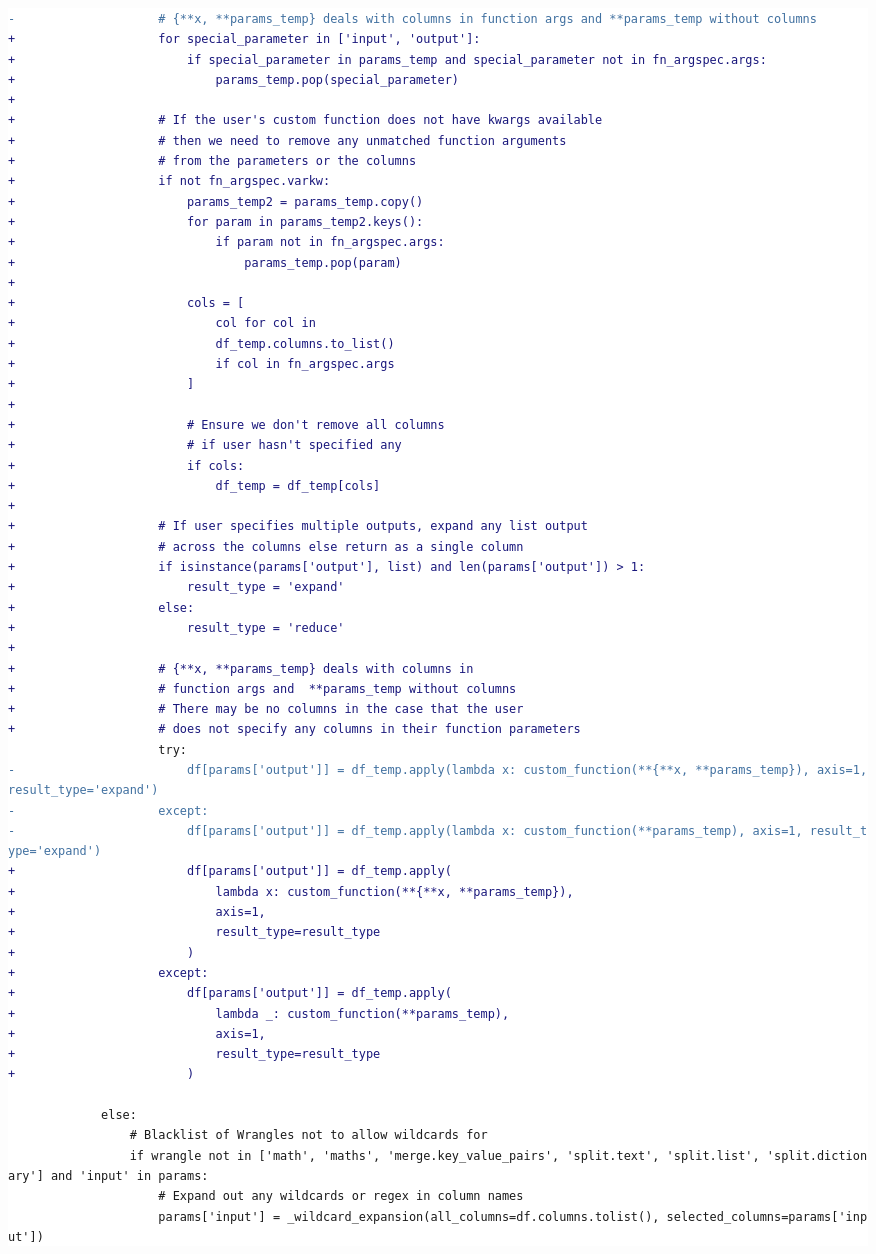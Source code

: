```diff
-                    # {**x, **params_temp} deals with columns in function args and **params_temp without columns
+                    for special_parameter in ['input', 'output']:
+                        if special_parameter in params_temp and special_parameter not in fn_argspec.args:
+                            params_temp.pop(special_parameter)
+
+                    # If the user's custom function does not have kwargs available
+                    # then we need to remove any unmatched function arguments
+                    # from the parameters or the columns
+                    if not fn_argspec.varkw:
+                        params_temp2 = params_temp.copy()
+                        for param in params_temp2.keys():
+                            if param not in fn_argspec.args:
+                                params_temp.pop(param)
+
+                        cols = [
+                            col for col in 
+                            df_temp.columns.to_list()
+                            if col in fn_argspec.args
+                        ]
+
+                        # Ensure we don't remove all columns
+                        # if user hasn't specified any
+                        if cols:
+                            df_temp = df_temp[cols]
+                    
+                    # If user specifies multiple outputs, expand any list output
+                    # across the columns else return as a single column
+                    if isinstance(params['output'], list) and len(params['output']) > 1:
+                        result_type = 'expand'
+                    else:
+                        result_type = 'reduce'
+
+                    # {**x, **params_temp} deals with columns in 
+                    # function args and  **params_temp without columns
+                    # There may be no columns in the case that the user
+                    # does not specify any columns in their function parameters
                     try:
-                        df[params['output']] = df_temp.apply(lambda x: custom_function(**{**x, **params_temp}), axis=1, result_type='expand')
-                    except:    
-                        df[params['output']] = df_temp.apply(lambda x: custom_function(**params_temp), axis=1, result_type='expand')
+                        df[params['output']] = df_temp.apply(
+                            lambda x: custom_function(**{**x, **params_temp}),
+                            axis=1,
+                            result_type=result_type
+                        )
+                    except:
+                        df[params['output']] = df_temp.apply(
+                            lambda _: custom_function(**params_temp),
+                            axis=1,
+                            result_type=result_type
+                        )
 
             else:
                 # Blacklist of Wrangles not to allow wildcards for
                 if wrangle not in ['math', 'maths', 'merge.key_value_pairs', 'split.text', 'split.list', 'split.dictionary'] and 'input' in params:
                     # Expand out any wildcards or regex in column names
                     params['input'] = _wildcard_expansion(all_columns=df.columns.tolist(), selected_columns=params['input'])
```
